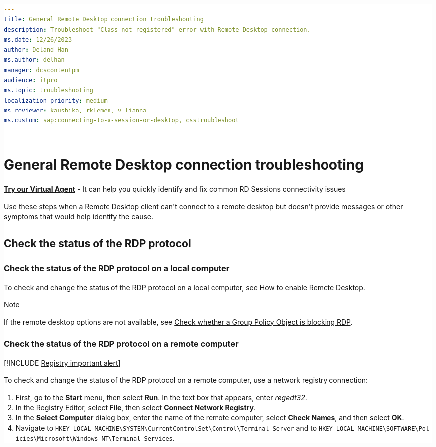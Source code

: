 ```yaml
---
title: General Remote Desktop connection troubleshooting
description: Troubleshoot "Class not registered" error with Remote Desktop connection.
ms.date: 12/26/2023
author: Deland-Han
ms.author: delhan
manager: dcscontentpm
audience: itpro
ms.topic: troubleshooting
localization_priority: medium
ms.reviewer: kaushika, rklemen, v-lianna
ms.custom: sap:connecting-to-a-session-or-desktop, csstroubleshoot
---
```

# General Remote Desktop connection troubleshooting

<p class="alert is-flex is-primary"><span class="has-padding-left-medium has-padding-top-extra-small"><a class="button is-primary" href="https://vsa.services.microsoft.com/v1.0/?partnerId=7d74cf73-5217-4008-833f-87a1a278f2cb&flowId=DMC&initialQuery=rdssc" target='_blank'><b>Try our Virtual Agent</b></a></span><span class="has-padding-small"> - It can help you quickly identify and fix common RD Sessions connectivity issues</span>

Use these steps when a Remote Desktop client can't connect to a remote desktop but doesn't provide messages or other symptoms that would help identify the cause.

## Check the status of the RDP protocol

### Check the status of the RDP protocol on a local computer

To check and change the status of the RDP protocol on a local computer, see [How to enable Remote Desktop](/windows-server/remote/remote-desktop-services/clients/remote-desktop-allow-access#how-to-enable-remote-desktop).

> [!NOTE]
> If the remote desktop options are not available, see [Check whether a Group Policy Object is blocking RDP](#check-whether-a-group-policy-object-gpo-is-blocking-rdp-on-a-local-computer).

### Check the status of the RDP protocol on a remote computer

[!INCLUDE [Registry important alert](../../includes/registry-important-alert.md)]

To check and change the status of the RDP protocol on a remote computer, use a network registry connection:

1. First, go to the **Start** menu, then select **Run**. In the text box that appears, enter *regedt32*.
2. In the Registry Editor, select **File**, then select **Connect Network Registry**.
3. In the **Select Computer** dialog box, enter the name of the remote computer, select **Check Names**, and then select **OK**.
4. Navigate to `HKEY_LOCAL_MACHINE\SYSTEM\CurrentControlSet\Control\Terminal Server` and to `HKEY_LOCAL_MACHINE\SOFTWARE\Policies\Microsoft\Windows NT\Terminal Services`.
